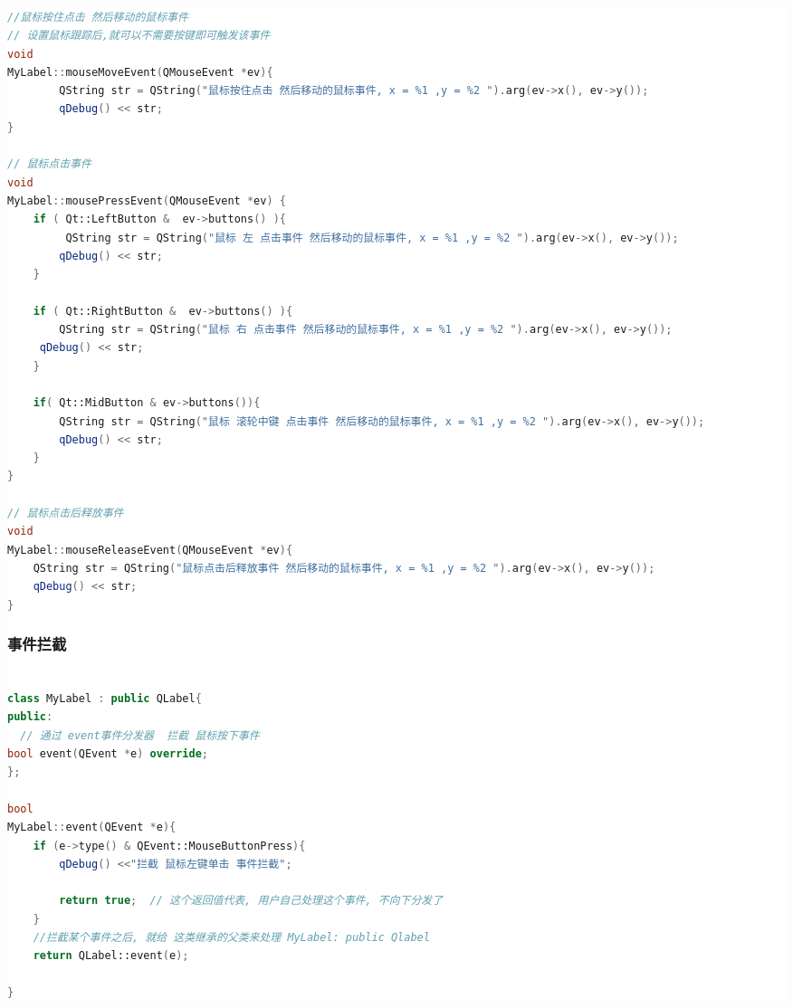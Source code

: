 ```c++
//鼠标按住点击 然后移动的鼠标事件
// 设置鼠标跟踪后,就可以不需要按键即可触发该事件
void
MyLabel::mouseMoveEvent(QMouseEvent *ev){
        QString str = QString("鼠标按住点击 然后移动的鼠标事件, x = %1 ,y = %2 ").arg(ev->x(), ev->y());
        qDebug() << str;
}

// 鼠标点击事件
void
MyLabel::mousePressEvent(QMouseEvent *ev) {
    if ( Qt::LeftButton &  ev->buttons() ){
         QString str = QString("鼠标 左 点击事件 然后移动的鼠标事件, x = %1 ,y = %2 ").arg(ev->x(), ev->y());
        qDebug() << str;
    }

    if ( Qt::RightButton &  ev->buttons() ){
        QString str = QString("鼠标 右 点击事件 然后移动的鼠标事件, x = %1 ,y = %2 ").arg(ev->x(), ev->y());
     qDebug() << str;
    }

    if( Qt::MidButton & ev->buttons()){
        QString str = QString("鼠标 滚轮中键 点击事件 然后移动的鼠标事件, x = %1 ,y = %2 ").arg(ev->x(), ev->y());
        qDebug() << str;
    }
}

// 鼠标点击后释放事件
void
MyLabel::mouseReleaseEvent(QMouseEvent *ev){
    QString str = QString("鼠标点击后释放事件 然后移动的鼠标事件, x = %1 ,y = %2 ").arg(ev->x(), ev->y());
    qDebug() << str;
}

```



### 事件拦截

```c++

class MyLabel : public QLabel{
public:
  // 通过 event事件分发器  拦截 鼠标按下事件
bool event(QEvent *e) override;
};

bool
MyLabel::event(QEvent *e){
    if (e->type() & QEvent::MouseButtonPress){
        qDebug() <<"拦截 鼠标左键单击 事件拦截";

        return true;  // 这个返回值代表, 用户自己处理这个事件, 不向下分发了
    }
    //拦截某个事件之后, 就给 这类继承的父类来处理 MyLabel: public Qlabel
    return QLabel::event(e);

}
```
